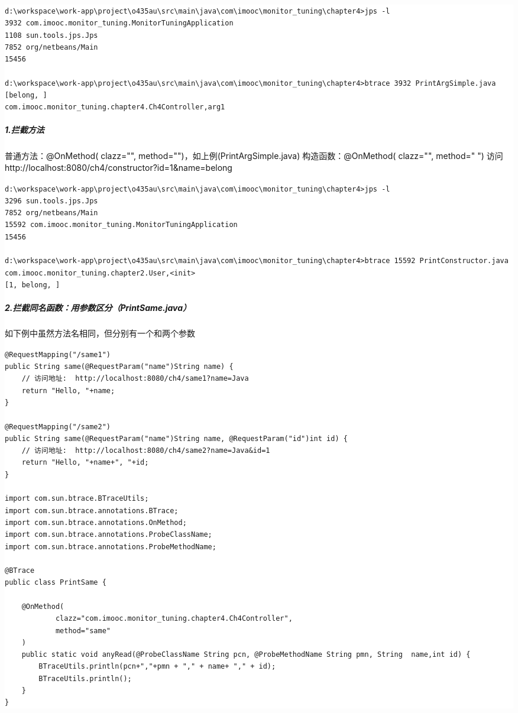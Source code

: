 ```
d:\workspace\work-app\project\o435au\src\main\java\com\imooc\monitor_tuning\chapter4>jps -l
3932 com.imooc.monitor_tuning.MonitorTuningApplication
1108 sun.tools.jps.Jps
7852 org/netbeans/Main
15456

d:\workspace\work-app\project\o435au\src\main\java\com\imooc\monitor_tuning\chapter4>btrace 3932 PrintArgSimple.java
[belong, ]
com.imooc.monitor_tuning.chapter4.Ch4Controller,arg1

```
##### 1.拦截方法
普通方法：@OnMethod( clazz="", method="")，如上例(PrintArgSimple.java)
构造函数：@OnMethod( clazz="", method="<init> ")
访问 http://localhost:8080/ch4/constructor?id=1&name=belong
```
d:\workspace\work-app\project\o435au\src\main\java\com\imooc\monitor_tuning\chapter4>jps -l
3296 sun.tools.jps.Jps
7852 org/netbeans/Main
15592 com.imooc.monitor_tuning.MonitorTuningApplication
15456

d:\workspace\work-app\project\o435au\src\main\java\com\imooc\monitor_tuning\chapter4>btrace 15592 PrintConstructor.java
com.imooc.monitor_tuning.chapter2.User,<init>
[1, belong, ]
```
##### 2.拦截同名函数：用参数区分（PrintSame.java）
如下例中虽然方法名相同，但分别有一个和两个参数
```
@RequestMapping("/same1")
public String same(@RequestParam("name")String name) {
    // 访问地址:  http://localhost:8080/ch4/same1?name=Java
    return "Hello, "+name;
}

@RequestMapping("/same2")
public String same(@RequestParam("name")String name, @RequestParam("id")int id) {
    // 访问地址:  http://localhost:8080/ch4/same2?name=Java&id=1
    return "Hello, "+name+", "+id;
}

import com.sun.btrace.BTraceUtils;
import com.sun.btrace.annotations.BTrace;
import com.sun.btrace.annotations.OnMethod;
import com.sun.btrace.annotations.ProbeClassName;
import com.sun.btrace.annotations.ProbeMethodName;

@BTrace
public class PrintSame {

    @OnMethod(
            clazz="com.imooc.monitor_tuning.chapter4.Ch4Controller",
            method="same"
    )
    public static void anyRead(@ProbeClassName String pcn, @ProbeMethodName String pmn, String  name,int id) {
        BTraceUtils.println(pcn+","+pmn + "," + name+ "," + id);
        BTraceUtils.println();
    }
}
```